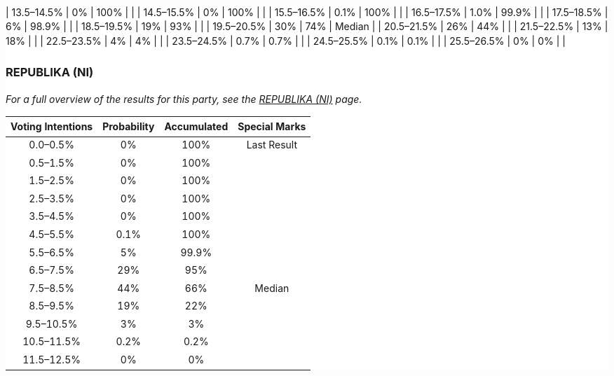 | 13.5–14.5% | 0% | 100% |  |
| 14.5–15.5% | 0% | 100% |  |
| 15.5–16.5% | 0.1% | 100% |  |
| 16.5–17.5% | 1.0% | 99.9% |  |
| 17.5–18.5% | 6% | 98.9% |  |
| 18.5–19.5% | 19% | 93% |  |
| 19.5–20.5% | 30% | 74% | Median |
| 20.5–21.5% | 26% | 44% |  |
| 21.5–22.5% | 13% | 18% |  |
| 22.5–23.5% | 4% | 4% |  |
| 23.5–24.5% | 0.7% | 0.7% |  |
| 24.5–25.5% | 0.1% | 0.1% |  |
| 25.5–26.5% | 0% | 0% |  |

### REPUBLIKA (NI)

*For a full overview of the results for this party, see the [REPUBLIKA (NI)](party-republikani.html) page.*

| Voting Intentions | Probability | Accumulated | Special Marks |
|:-----------------:|:-----------:|:-----------:|:-------------:|
| 0.0–0.5% | 0% | 100% | Last Result |
| 0.5–1.5% | 0% | 100% |  |
| 1.5–2.5% | 0% | 100% |  |
| 2.5–3.5% | 0% | 100% |  |
| 3.5–4.5% | 0% | 100% |  |
| 4.5–5.5% | 0.1% | 100% |  |
| 5.5–6.5% | 5% | 99.9% |  |
| 6.5–7.5% | 29% | 95% |  |
| 7.5–8.5% | 44% | 66% | Median |
| 8.5–9.5% | 19% | 22% |  |
| 9.5–10.5% | 3% | 3% |  |
| 10.5–11.5% | 0.2% | 0.2% |  |
| 11.5–12.5% | 0% | 0% |  |
